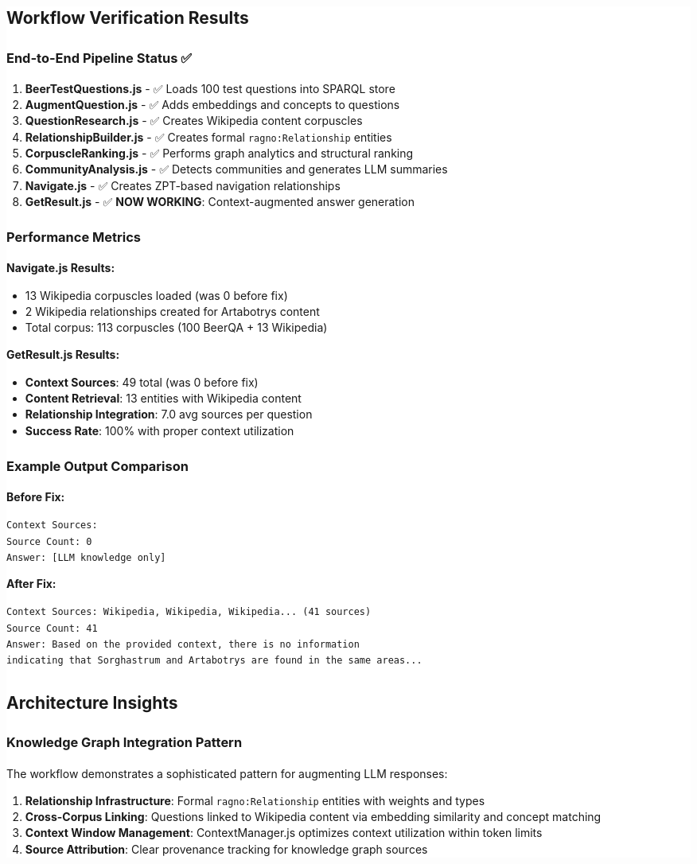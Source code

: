 ## Workflow Verification Results

### End-to-End Pipeline Status ✅

1. **BeerTestQuestions.js** - ✅ Loads 100 test questions into SPARQL store
2. **AugmentQuestion.js** - ✅ Adds embeddings and concepts to questions  
3. **QuestionResearch.js** - ✅ Creates Wikipedia content corpuscles
4. **RelationshipBuilder.js** - ✅ Creates formal `ragno:Relationship` entities
5. **CorpuscleRanking.js** - ✅ Performs graph analytics and structural ranking
6. **CommunityAnalysis.js** - ✅ Detects communities and generates LLM summaries
7. **Navigate.js** - ✅ Creates ZPT-based navigation relationships
8. **GetResult.js** - ✅ **NOW WORKING**: Context-augmented answer generation

### Performance Metrics

**Navigate.js Results:**
- 13 Wikipedia corpuscles loaded (was 0 before fix)
- 2 Wikipedia relationships created for Artabotrys content
- Total corpus: 113 corpuscles (100 BeerQA + 13 Wikipedia)

**GetResult.js Results:**
- **Context Sources**: 49 total (was 0 before fix)
- **Content Retrieval**: 13 entities with Wikipedia content
- **Relationship Integration**: 7.0 avg sources per question
- **Success Rate**: 100% with proper context utilization

### Example Output Comparison

**Before Fix:**
```
Context Sources: 
Source Count: 0
Answer: [LLM knowledge only]
```

**After Fix:**
```
Context Sources: Wikipedia, Wikipedia, Wikipedia... (41 sources)
Source Count: 41  
Answer: Based on the provided context, there is no information 
indicating that Sorghastrum and Artabotrys are found in the same areas...
```

## Architecture Insights

### Knowledge Graph Integration Pattern
The workflow demonstrates a sophisticated pattern for augmenting LLM responses:

1. **Relationship Infrastructure**: Formal `ragno:Relationship` entities with weights and types
2. **Cross-Corpus Linking**: Questions linked to Wikipedia content via embedding similarity and concept matching
3. **Context Window Management**: ContextManager.js optimizes context utilization within token limits
4. **Source Attribution**: Clear provenance tracking for knowledge graph sources

